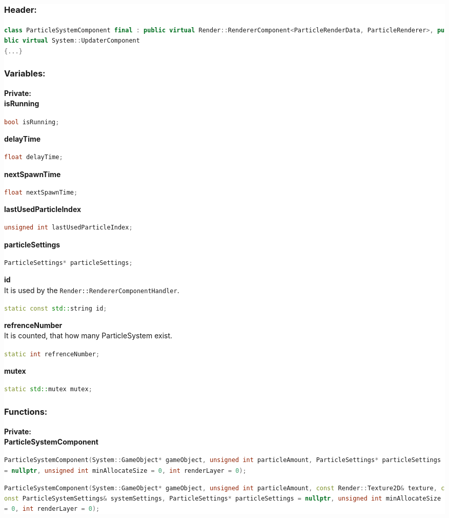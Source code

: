 ### Header:
```cpp
class ParticleSystemComponent final : public virtual Render::RendererComponent<ParticleRenderData, ParticleRenderer>, public virtual System::UpdaterComponent
{...}
```

### Variables:
**Private:**  
**isRunning**  
```cpp
bool isRunning;
```

**delayTime**  
```cpp
float delayTime;
```

**nextSpawnTime**  
```cpp
float nextSpawnTime;
```

**lastUsedParticleIndex**  
```cpp
unsigned int lastUsedParticleIndex;
```

**particleSettings**  
```cpp
ParticleSettings* particleSettings;
```

**id**  
It is used by the `Render::RendererComponentHandler`.
```cpp
static const std::string id;
```

**refrenceNumber**  
It is counted, that how many ParticleSystem exist.
```cpp
static int refrenceNumber;
```

**mutex**  
```cpp
static std::mutex mutex;
```

### Functions:
**Private:**  
**ParticleSystemComponent**  
```cpp
ParticleSystemComponent(System::GameObject* gameObject, unsigned int particleAmount, ParticleSettings* particleSettings = nullptr, unsigned int minAllocateSize = 0, int renderLayer = 0);
```
```cpp
ParticleSystemComponent(System::GameObject* gameObject, unsigned int particleAmount, const Render::Texture2D& texture, const ParticleSystemSettings& systemSettings, ParticleSettings* particleSettings = nullptr, unsigned int minAllocateSize = 0, int renderLayer = 0);
```
